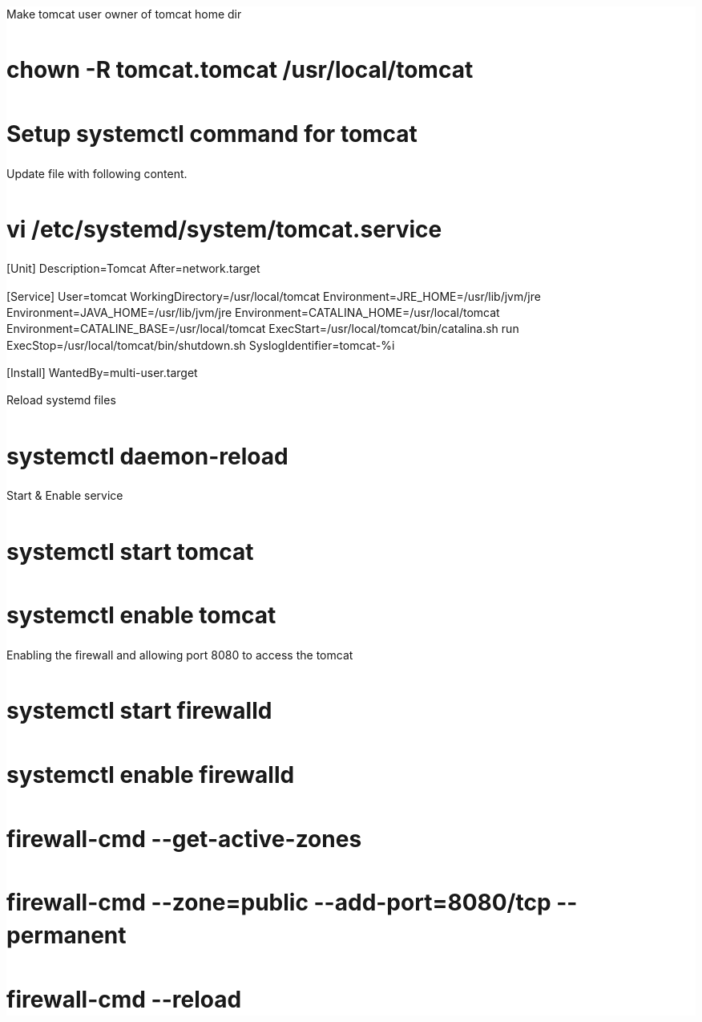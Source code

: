 Make tomcat user owner of tomcat home dir
# chown -R tomcat.tomcat /usr/local/tomcat



# Setup systemctl command for tomcat

Update file with following content.
# vi /etc/systemd/system/tomcat.service
[Unit]
Description=Tomcat
After=network.target

[Service]
User=tomcat
WorkingDirectory=/usr/local/tomcat
Environment=JRE_HOME=/usr/lib/jvm/jre
Environment=JAVA_HOME=/usr/lib/jvm/jre
Environment=CATALINA_HOME=/usr/local/tomcat
Environment=CATALINE_BASE=/usr/local/tomcat
ExecStart=/usr/local/tomcat/bin/catalina.sh run
ExecStop=/usr/local/tomcat/bin/shutdown.sh
SyslogIdentifier=tomcat-%i

[Install]
WantedBy=multi-user.target


Reload systemd files
# systemctl daemon-reload

Start & Enable service
# systemctl start tomcat
# systemctl enable tomcat

Enabling the firewall and allowing port 8080 to access the tomcat
# systemctl start firewalld       
# systemctl enable firewalld
# firewall-cmd --get-active-zones
# firewall-cmd --zone=public --add-port=8080/tcp --permanent
# firewall-cmd --reload
